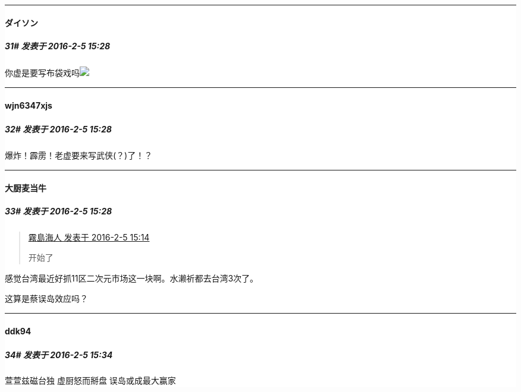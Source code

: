 



-----

####  ダイソン  
##### 31#       发表于 2016-2-5 15:28




你虚是要写布袋戏吗<img src="https://static.saraba1st.com/image/smiley/face/161.jpg" referrerpolicy="no-referrer">







-----

####  wjn6347xjs  
##### 32#       发表于 2016-2-5 15:28




爆炸！霹雳！老虚要来写武侠(？)了！？







-----

####  大厨麦当牛  
##### 33#       发表于 2016-2-5 15:28



<blockquote><a href="httphttps://bbs.saraba1st.com/2b/forum.php?mod=redirect&amp;goto=findpost&amp;pid=31500087&amp;ptid=1210441" target="_blank">霧島海人 发表于 2016-2-5 15:14</a>

开始了</blockquote>
感觉台湾最近好抓11区二次元市场这一块啊。水濑祈都去台湾3次了。

这算是蔡误岛效应吗？







-----

####  ddk94  
##### 34#       发表于 2016-2-5 15:34




萱萱兹磁台独 虚厨怒而掰盘 误岛或成最大赢家

